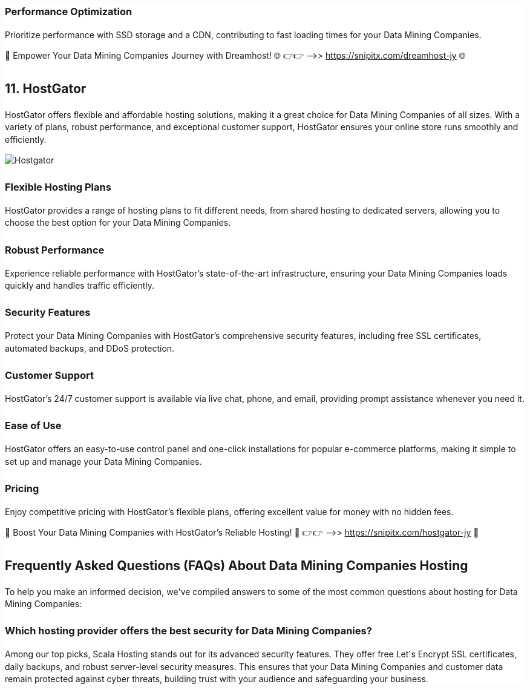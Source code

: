 ### Performance Optimization
Prioritize performance with SSD storage and a CDN, contributing to fast loading times for your Data Mining Companies.

🚀 Empower Your Data Mining Companies Journey with Dreamhost! 🌐
👉👉 -->> https://snipitx.com/dreamhost-jy 🌐

## 11. HostGator

HostGator offers flexible and affordable hosting solutions, making it a great choice for Data Mining Companies of all sizes. With a variety of plans, robust performance, and exceptional customer support, HostGator ensures your online store runs smoothly and efficiently.

![Hostgator](https://i.imgur.com/SNC0dSu.jpeg "Hostgator Hosting")

### Flexible Hosting Plans
HostGator provides a range of hosting plans to fit different needs, from shared hosting to dedicated servers, allowing you to choose the best option for your Data Mining Companies.

### Robust Performance
Experience reliable performance with HostGator’s state-of-the-art infrastructure, ensuring your Data Mining Companies loads quickly and handles traffic efficiently.

### Security Features
Protect your Data Mining Companies with HostGator’s comprehensive security features, including free SSL certificates, automated backups, and DDoS protection.

### Customer Support
HostGator’s 24/7 customer support is available via live chat, phone, and email, providing prompt assistance whenever you need it.

### Ease of Use
HostGator offers an easy-to-use control panel and one-click installations for popular e-commerce platforms, making it simple to set up and manage your Data Mining Companies.

### Pricing
Enjoy competitive pricing with HostGator’s flexible plans, offering excellent value for money with no hidden fees.

🌟 Boost Your Data Mining Companies with HostGator’s Reliable Hosting! 🚀
👉👉 -->> https://snipitx.com/hostgator-jy 🚀

## Frequently Asked Questions (FAQs) About Data Mining Companies Hosting

To help you make an informed decision, we've compiled answers to some of the most common questions about hosting for Data Mining Companies:

### Which hosting provider offers the best security for Data Mining Companies? 
Among our top picks, Scala Hosting stands out for its advanced security features. They offer free Let's Encrypt SSL certificates, daily backups, and robust server-level security measures. This ensures that your Data Mining Companies and customer data remain protected against cyber threats, building trust with your audience and safeguarding your business.
